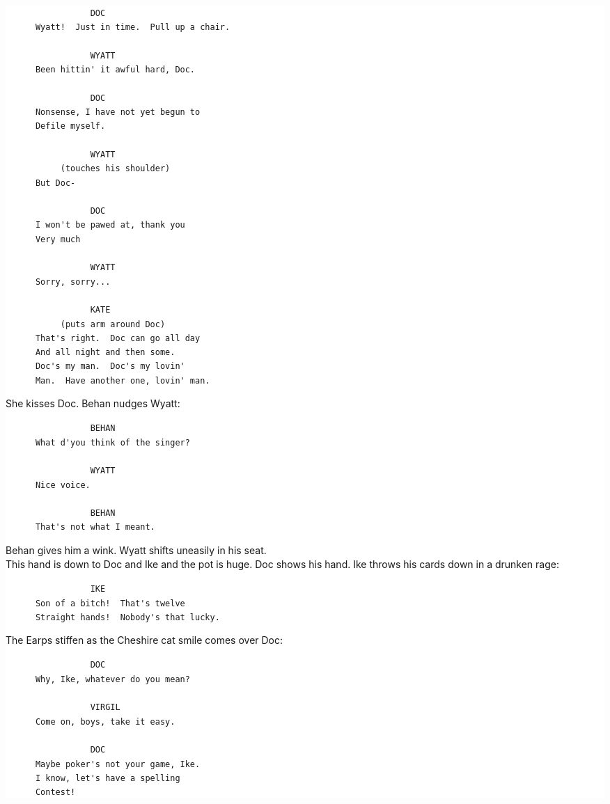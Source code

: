                      DOC
          Wyatt!  Just in time.  Pull up a chair.

                     WYATT
          Been hittin' it awful hard, Doc.

                     DOC
          Nonsense, I have not yet begun to
          Defile myself.

                     WYATT
               (touches his shoulder)
          But Doc-

                     DOC
          I won't be pawed at, thank you
          Very much

                     WYATT
          Sorry, sorry...

                     KATE
               (puts arm around Doc)
          That's right.  Doc can go all day
          And all night and then some.
          Doc's my man.  Doc's my lovin'
          Man.  Have another one, lovin' man.

She kisses Doc.  Behan nudges Wyatt:

                     BEHAN
          What d'you think of the singer?

                     WYATT
          Nice voice.

                     BEHAN
          That's not what I meant.

Behan gives him a wink.  Wyatt shifts uneasily in his seat.  
This hand is down to Doc and Ike and the pot is huge.  Doc 
shows his hand.  Ike throws his cards down in a drunken rage:

                     IKE
          Son of a bitch!  That's twelve
          Straight hands!  Nobody's that lucky.

The Earps stiffen as the Cheshire cat smile comes over Doc:

                     DOC
          Why, Ike, whatever do you mean?

                     VIRGIL
          Come on, boys, take it easy.

                     DOC
          Maybe poker's not your game, Ike.
          I know, let's have a spelling
          Contest!
